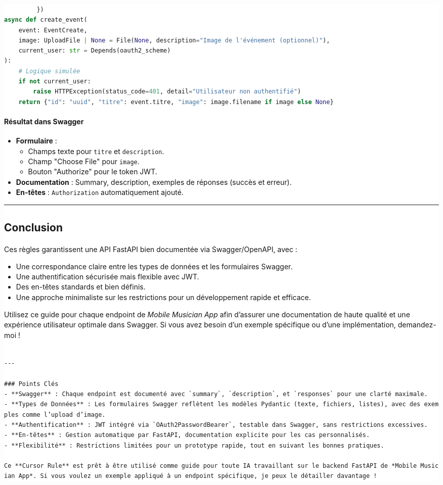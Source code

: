 ```python
         })
async def create_event(
    event: EventCreate, 
    image: UploadFile | None = File(None, description="Image de l'événement (optionnel)"), 
    current_user: str = Depends(oauth2_scheme)
):
    # Logique simulée
    if not current_user:
        raise HTTPException(status_code=401, detail="Utilisateur non authentifié")
    return {"id": "uuid", "titre": event.titre, "image": image.filename if image else None}
```

#### Résultat dans Swagger
- **Formulaire** : 
  - Champs texte pour `titre` et `description`.
  - Champ "Choose File" pour `image`.
  - Bouton "Authorize" pour le token JWT.
- **Documentation** : Summary, description, exemples de réponses (succès et erreur).
- **En-têtes** : `Authorization` automatiquement ajouté.

---

## Conclusion
Ces règles garantissent une API FastAPI bien documentée via Swagger/OpenAPI, avec :
- Une correspondance claire entre les types de données et les formulaires Swagger.
- Une authentification sécurisée mais flexible avec JWT.
- Des en-têtes standards et bien définis.
- Une approche minimaliste sur les restrictions pour un développement rapide et efficace.

Utilisez ce guide pour chaque endpoint de *Mobile Musician App* afin d’assurer une documentation de haute qualité et une expérience utilisateur optimale dans Swagger. Si vous avez besoin d’un exemple spécifique ou d’une implémentation, demandez-moi !
```

---

### Points Clés
- **Swagger** : Chaque endpoint est documenté avec `summary`, `description`, et `responses` pour une clarté maximale.
- **Types de Données** : Les formulaires Swagger reflètent les modèles Pydantic (texte, fichiers, listes), avec des exemples comme l’upload d’image.
- **Authentification** : JWT intégré via `OAuth2PasswordBearer`, testable dans Swagger, sans restrictions excessives.
- **En-têtes** : Gestion automatique par FastAPI, documentation explicite pour les cas personnalisés.
- **Flexibilité** : Restrictions limitées pour un prototype rapide, tout en suivant les bonnes pratiques.

Ce **Cursor Rule** est prêt à être utilisé comme guide pour toute IA travaillant sur le backend FastAPI de *Mobile Musician App*. Si vous voulez un exemple appliqué à un endpoint spécifique, je peux le détailler davantage !